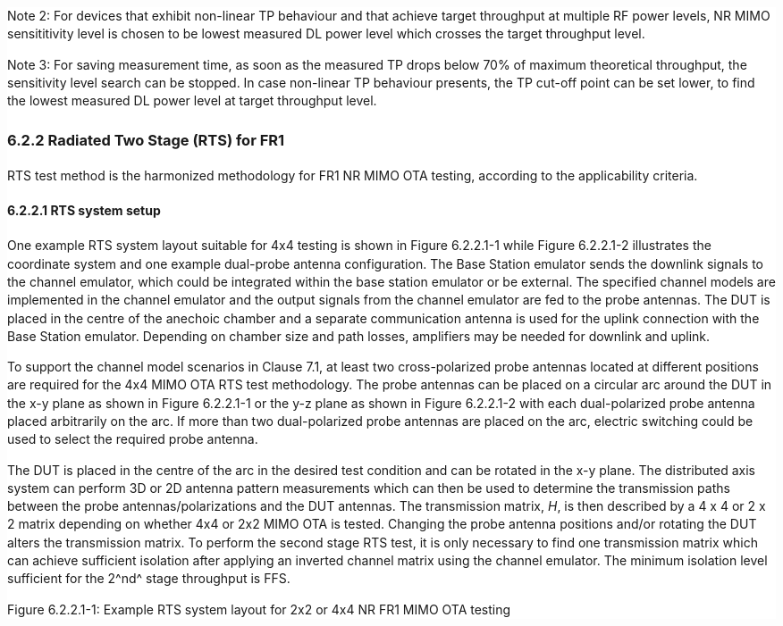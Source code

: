 Note 2: For devices that exhibit non-linear TP behaviour and that
achieve target throughput at multiple RF power levels, NR MIMO
sensititivity level is chosen to be lowest measured DL power level which
crosses the target throughput level.

Note 3: For saving measurement time, as soon as the measured TP drops
below 70% of maximum theoretical throughput, the sensitivity level
search can be stopped. In case non-linear TP behaviour presents, the TP
cut-off point can be set lower, to find the lowest measured DL power
level at target throughput level.

### 6.2.2 Radiated Two Stage (RTS) for FR1

RTS test method is the harmonized methodology for FR1 NR MIMO OTA
testing, according to the applicability criteria.

#### 6.2.2.1 RTS system setup

One example RTS system layout suitable for 4x4 testing is shown in
Figure 6.2.2.1-1 while Figure 6.2.2.1-2 illustrates the coordinate
system and one example dual-probe antenna configuration. The Base
Station emulator sends the downlink signals to the channel emulator,
which could be integrated within the base station emulator or be
external. The specified channel models are implemented in the channel
emulator and the output signals from the channel emulator are fed to the
probe antennas. The DUT is placed in the centre of the anechoic chamber
and a separate communication antenna is used for the uplink connection
with the Base Station emulator. Depending on chamber size and path
losses, amplifiers may be needed for downlink and uplink.

To support the channel model scenarios in Clause 7.1, at least two
cross-polarized probe antennas located at different positions are
required for the 4x4 MIMO OTA RTS test methodology. The probe antennas
can be placed on a circular arc around the DUT in the x-y plane as shown
in Figure 6.2.2.1-1 or the y-z plane as shown in Figure 6.2.2.1-2 with
each dual-polarized probe antenna placed arbitrarily on the arc. If more
than two dual-polarized probe antennas are placed on the arc, electric
switching could be used to select the required probe antenna.

The DUT is placed in the centre of the arc in the desired test condition
and can be rotated in the x-y plane. The distributed axis system can
perform 3D or 2D antenna pattern measurements which can then be used to
determine the transmission paths between the probe
antennas/polarizations and the DUT antennas. The transmission matrix,
*H*, is then described by a 4 x 4 or 2 x 2 matrix depending on whether
4x4 or 2x2 MIMO OTA is tested. Changing the probe antenna positions
and/or rotating the DUT alters the transmission matrix. To perform the
second stage RTS test, it is only necessary to find one transmission
matrix which can achieve sufficient isolation after applying an inverted
channel matrix using the channel emulator. The minimum isolation level
sufficient for the 2^nd^ stage throughput is FFS.

Figure 6.2.2.1-1: Example RTS system layout for 2x2 or 4x4 NR FR1 MIMO
OTA testing
